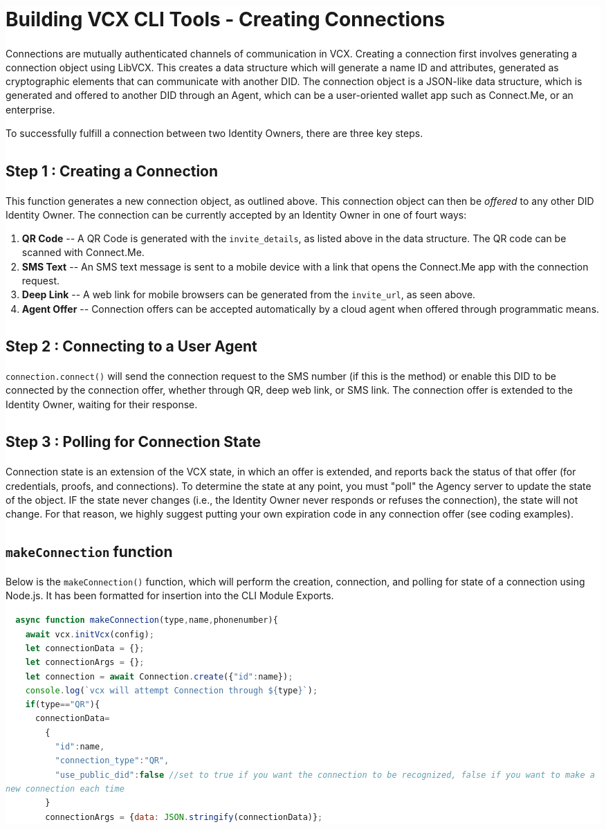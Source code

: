 # Building VCX CLI Tools - Creating Connections

Connections are mutually authenticated channels of communication in VCX. Creating a connection first involves generating a connection object using LibVCX. This creates a data structure which will generate a name ID and attributes, generated as cryptographic elements that can communicate with another DID. The connection object is a JSON-like data structure, which is generated and offered to another DID through an Agent, which can be a user-oriented wallet app such as Connect.Me, or an enterprise. 

To successfully fulfill a connection between two Identity Owners, there are three key steps.

## Step 1 : Creating a Connection

This function generates a new connection object, as outlined above. This connection object can then be *offered* to any other DID Identity Owner. The connection can be currently accepted by an Identity Owner in one of fourt ways:

1. **QR Code** -- A QR Code is generated with the `invite_details`, as listed above in the data structure. The QR code can be scanned with Connect.Me.
2. **SMS Text** -- An SMS text message is sent to a mobile device with a link that opens the Connect.Me app with the connection request.
3. **Deep Link** -- A web link for mobile browsers can be generated from the `invite_url`, as seen above.
4. **Agent Offer** -- Connection offers can be accepted automatically by a cloud agent when offered through programmatic means.

## Step 2 : Connecting to a User Agent

`connection.connect()` will send the connection request to the SMS number (if this is the method) or enable this DID to be connected by the connection offer, whether through QR, deep web link, or SMS link. The connection offer is extended to the Identity Owner, waiting for their response.

## Step 3 : Polling for Connection State

Connection state is an extension of the VCX state, in which an offer is extended, and reports back the status of that offer (for credentials, proofs, and connections). To determine the state at any point, you must "poll" the Agency server to update the state of the object. IF the state never changes (i.e., the Identity Owner never responds or refuses the connection), the state will not change. For that reason, we highly suggest putting your own expiration code in any connection offer (see coding examples).

## `makeConnection` function

Below is the `makeConnection()` function, which will perform the creation, connection, and polling for state of a connection using Node.js. It has been formatted for insertion into the CLI Module Exports.

```javascript
  async function makeConnection(type,name,phonenumber){
    await vcx.initVcx(config);
    let connectionData = {};
    let connectionArgs = {};
    let connection = await Connection.create({"id":name});
    console.log(`vcx will attempt Connection through ${type}`);
    if(type=="QR"){
      connectionData=
        {
          "id":name,
          "connection_type":"QR",
          "use_public_did":false //set to true if you want the connection to be recognized, false if you want to make a new connection each time
        }
        connectionArgs = {data: JSON.stringify(connectionData)};
```